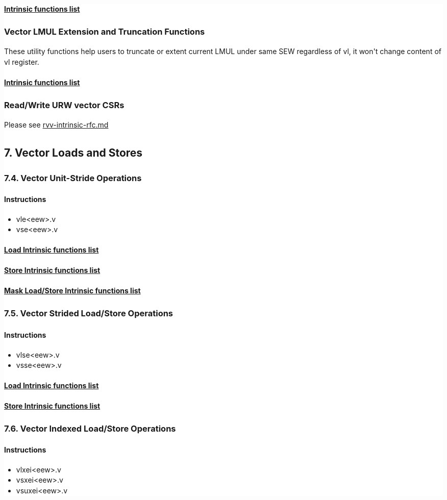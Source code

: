 #### [Intrinsic functions list](intrinsic_funcs/12_miscellaneous_vector_functions.md#vector-initialization-functions)

### Vector LMUL Extension and Truncation Functions

These utility functions help users to truncate or extent current LMUL under same SEW regardless of vl, it won't change content of vl register.

#### [Intrinsic functions list](intrinsic_funcs/12_miscellaneous_vector_functions.md#vector-lmul-extension-functions)

### Read/Write URW vector CSRs

Please see [rvv-intrinsic-rfc.md](rvv-intrinsic-rfc.md#read-write-csr)

## 7. Vector Loads and Stores
### 7.4. Vector Unit-Stride Operations
#### Instructions
- vle&lt;eew>.v
- vse&lt;eew>.v

#### [Load Intrinsic functions list](intrinsic_funcs/02_vector_loads_and_stores_functions.md#vector-unit-stride-load-functions)
#### [Store Intrinsic functions list](intrinsic_funcs/02_vector_loads_and_stores_functions.md#vector-unit-stride-store-functions)
#### [Mask Load/Store Intrinsic functions list](intrinsic_funcs/10_vector_mask_functions.md#vector-mask-loadstore-functions)


### 7.5. Vector Strided Load/Store Operations
#### Instructions
- vlse&lt;eew>.v
- vsse&lt;eew>.v

#### [Load Intrinsic functions list](intrinsic_funcs/02_vector_loads_and_stores_functions.md#vector-strided-load-functions)
#### [Store Intrinsic functions list](intrinsic_funcs/02_vector_loads_and_stores_functions.md#vector-strided-store-functions)


### 7.6. Vector Indexed Load/Store Operations
#### Instructions
- vlxei&lt;eew>.v
- vsxei&lt;eew>.v
- vsuxei&lt;eew>.v
